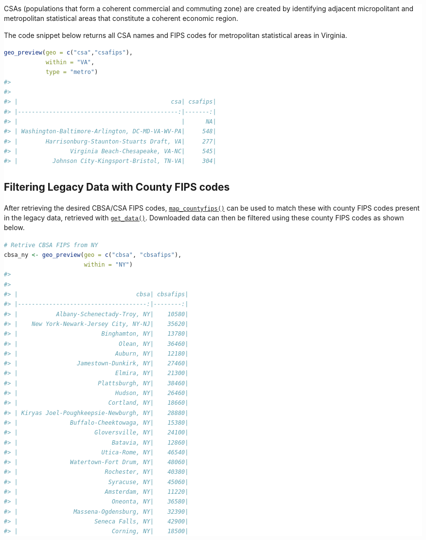 CSAs (populations that form a coherent commercial and commuting zone)
are created by identifying adjacent micropolitant and metropolitan
statistical areas that constitute a coherent economic region.

The code snippet below returns all CSA names and FIPS codes for
metropolitan statistical areas in Virginia.

``` r
geo_preview(geo = c("csa","csafips"), 
            within = "VA", 
            type = "metro")
#> 
#> 
#> |                                            csa| csafips|
#> |----------------------------------------------:|-------:|
#> |                                               |      NA|
#> | Washington-Baltimore-Arlington, DC-MD-VA-WV-PA|     548|
#> |        Harrisonburg-Staunton-Stuarts Draft, VA|     277|
#> |               Virginia Beach-Chesapeake, VA-NC|     545|
#> |          Johnson City-Kingsport-Bristol, TN-VA|     304|
```

## Filtering Legacy Data with County FIPS codes

After retrieving the desired CBSA/CSA FIPS codes,
[`map_countyfips()`](file:///C:/Users/tpoongundranar/Documents/Urban/NCCS/nccsdata/docs/reference/map_countyfips.html)
can be used to match these with county FIPS codes present in the legacy
data, retrieved with
[`get_data()`](file:///C:/Users/tpoongundranar/Documents/Urban/NCCS/nccsdata/docs/reference/get_data.html).
Downloaded data can then be filtered using these county FIPS codes as
shown below.

``` r
# Retrive CBSA FIPS from NY
cbsa_ny <- geo_preview(geo = c("cbsa", "cbsafips"), 
                       within = "NY")
#> 
#> 
#> |                                  cbsa| cbsafips|
#> |-------------------------------------:|--------:|
#> |           Albany-Schenectady-Troy, NY|    10580|
#> |    New York-Newark-Jersey City, NY-NJ|    35620|
#> |                        Binghamton, NY|    13780|
#> |                             Olean, NY|    36460|
#> |                            Auburn, NY|    12180|
#> |                 Jamestown-Dunkirk, NY|    27460|
#> |                            Elmira, NY|    21300|
#> |                       Plattsburgh, NY|    38460|
#> |                            Hudson, NY|    26460|
#> |                          Cortland, NY|    18660|
#> | Kiryas Joel-Poughkeepsie-Newburgh, NY|    28880|
#> |               Buffalo-Cheektowaga, NY|    15380|
#> |                      Gloversville, NY|    24100|
#> |                           Batavia, NY|    12860|
#> |                        Utica-Rome, NY|    46540|
#> |               Watertown-Fort Drum, NY|    48060|
#> |                         Rochester, NY|    40380|
#> |                          Syracuse, NY|    45060|
#> |                         Amsterdam, NY|    11220|
#> |                           Oneonta, NY|    36580|
#> |                Massena-Ogdensburg, NY|    32390|
#> |                      Seneca Falls, NY|    42900|
#> |                           Corning, NY|    18500|
```